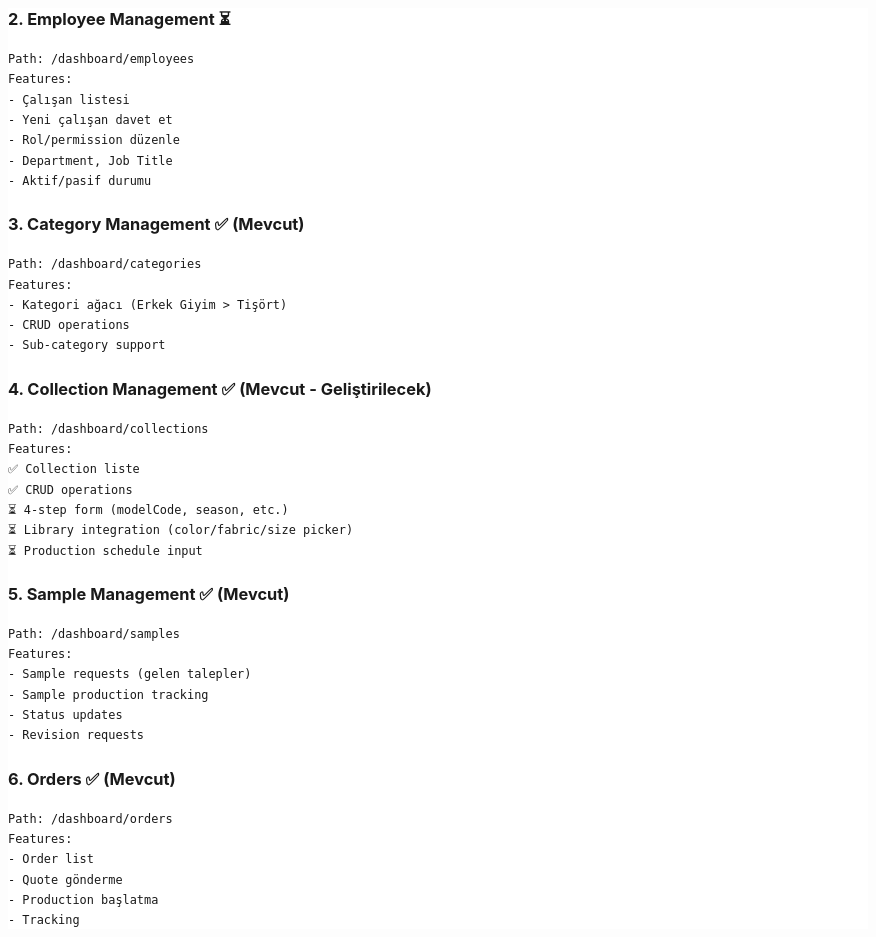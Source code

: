 ### 2. Employee Management ⏳

```
Path: /dashboard/employees
Features:
- Çalışan listesi
- Yeni çalışan davet et
- Rol/permission düzenle
- Department, Job Title
- Aktif/pasif durumu
```

### 3. Category Management ✅ (Mevcut)

```
Path: /dashboard/categories
Features:
- Kategori ağacı (Erkek Giyim > Tişört)
- CRUD operations
- Sub-category support
```

### 4. Collection Management ✅ (Mevcut - Geliştirilecek)

```
Path: /dashboard/collections
Features:
✅ Collection liste
✅ CRUD operations
⏳ 4-step form (modelCode, season, etc.)
⏳ Library integration (color/fabric/size picker)
⏳ Production schedule input
```

### 5. Sample Management ✅ (Mevcut)

```
Path: /dashboard/samples
Features:
- Sample requests (gelen talepler)
- Sample production tracking
- Status updates
- Revision requests
```

### 6. Orders ✅ (Mevcut)

```
Path: /dashboard/orders
Features:
- Order list
- Quote gönderme
- Production başlatma
- Tracking
```
